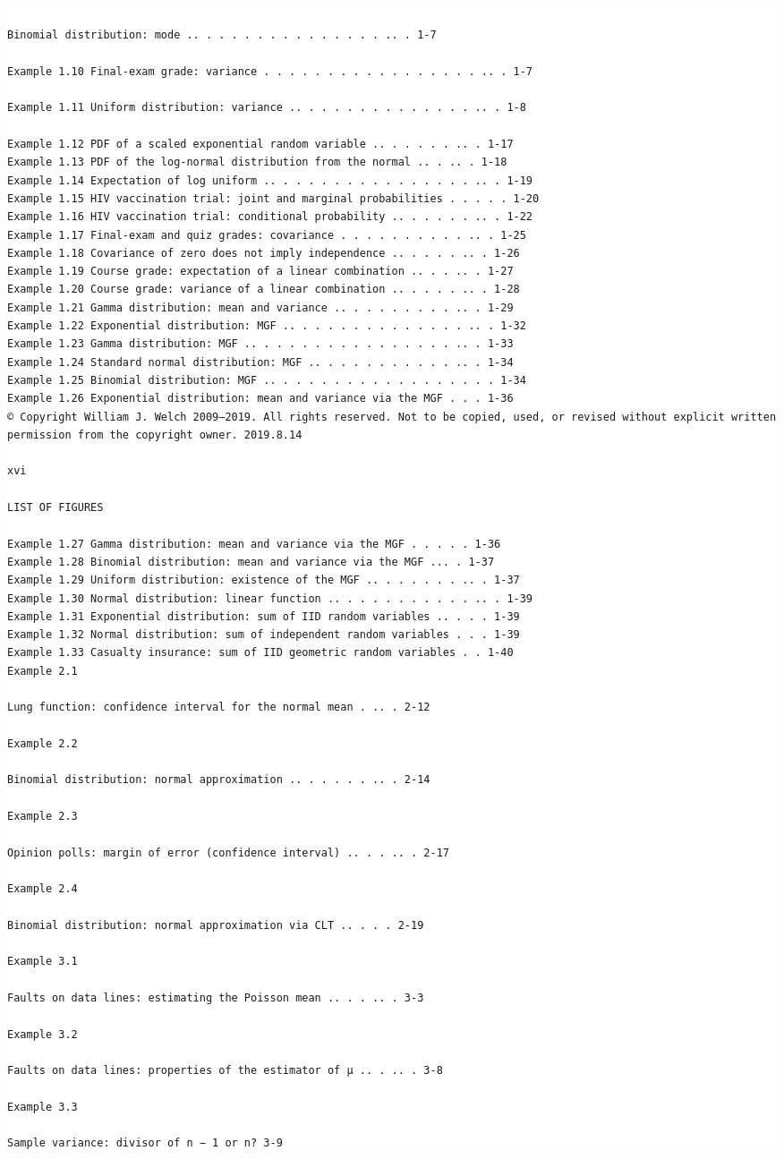 ```markdown

Binomial distribution: mode .. . . . . . . . . . . . . . . .. . 1-7

Example 1.10 Final-exam grade: variance . . . . . . . . . . . . . . . . . .. . 1-7

Example 1.11 Uniform distribution: variance .. . . . . . . . . . . . . . .. . 1-8

Example 1.12 PDF of a scaled exponential random variable .. . . . . . .. . 1-17
Example 1.13 PDF of the log-normal distribution from the normal .. . .. . 1-18
Example 1.14 Expectation of log uniform .. . . . . . . . . . . . . . . . .. . 1-19
Example 1.15 HIV vaccination trial: joint and marginal probabilities . . . . . 1-20
Example 1.16 HIV vaccination trial: conditional probability .. . . . . . .. . 1-22
Example 1.17 Final-exam and quiz grades: covariance . . . . . . . . . . .. . 1-25
Example 1.18 Covariance of zero does not imply independence .. . . . . .. . 1-26
Example 1.19 Course grade: expectation of a linear combination .. . . .. . 1-27
Example 1.20 Course grade: variance of a linear combination .. . . . . .. . 1-28
Example 1.21 Gamma distribution: mean and variance .. . . . . . . . . .. . 1-29
Example 1.22 Exponential distribution: MGF .. . . . . . . . . . . . . . .. . 1-32
Example 1.23 Gamma distribution: MGF .. . . . . . . . . . . . . . . . .. . 1-33
Example 1.24 Standard normal distribution: MGF .. . . . . . . . . . . .. . 1-34
Example 1.25 Binomial distribution: MGF .. . . . . . . . . . . . . . . . . . 1-34
Example 1.26 Exponential distribution: mean and variance via the MGF . . . 1-36
© Copyright William J. Welch 2009–2019. All rights reserved. Not to be copied, used, or revised without explicit written permission from the copyright owner. 2019.8.14

xvi

LIST OF FIGURES

Example 1.27 Gamma distribution: mean and variance via the MGF . . . . . 1-36
Example 1.28 Binomial distribution: mean and variance via the MGF ... . 1-37
Example 1.29 Uniform distribution: existence of the MGF .. . . . . . . .. . 1-37
Example 1.30 Normal distribution: linear function .. . . . . . . . . . . .. . 1-39
Example 1.31 Exponential distribution: sum of IID random variables .. . . . 1-39
Example 1.32 Normal distribution: sum of independent random variables . . . 1-39
Example 1.33 Casualty insurance: sum of IID geometric random variables . . 1-40
Example 2.1

Lung function: confidence interval for the normal mean . .. . 2-12

Example 2.2

Binomial distribution: normal approximation .. . . . . . .. . 2-14

Example 2.3

Opinion polls: margin of error (confidence interval) .. . . .. . 2-17

Example 2.4

Binomial distribution: normal approximation via CLT .. . . . 2-19

Example 3.1

Faults on data lines: estimating the Poisson mean .. . . .. . 3-3

Example 3.2

Faults on data lines: properties of the estimator of µ .. . .. . 3-8

Example 3.3

Sample variance: divisor of n − 1 or n? 3-9
```